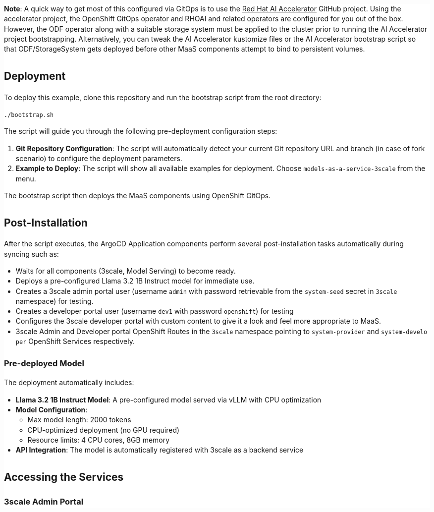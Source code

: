 **Note**: A quick way to get most of this configured via GitOps is to use the [Red Hat AI Accelerator](https://github.com/redhat-ai-services/ai-accelerator) GitHub project. Using the accelerator project, the OpenShift GitOps operator and RHOAI and related operators are configured for you out of the box. However, the ODF operator along with a suitable storage system must be applied to the cluster prior to running the AI Accelerator project bootstrapping. Alternatively, you can tweak the AI Accelerator kustomize files or the AI Accelerator bootstrap script so that ODF/StorageSystem gets deployed before other MaaS components attempt to bind to persistent volumes.

## Deployment

To deploy this example, clone this repository and run the bootstrap script from the root directory:

```bash
./bootstrap.sh
```

The script will guide you through the following pre-deployment configuration steps:

1.  **Git Repository Configuration**: The script will automatically detect your current Git repository URL and branch (in case of fork scenario) to configure the deployment parameters.
2.  **Example to Deploy**: The script will show all available examples for deployment. Choose `models-as-a-service-3scale` from the menu.

The bootstrap script then deploys the MaaS components using OpenShift GitOps.

## Post-Installation

After the script executes, the ArgoCD Application components perform several post-installation tasks automatically during syncing such as:

*   Waits for all components (3scale, Model Serving) to become ready.
*   Deploys a pre-configured Llama 3.2 1B Instruct model for immediate use.
*   Creates a 3scale admin portal user (username `admin` with password retrievable from the `system-seed` secret in `3scale` namespace) for testing.
*   Creates a developer portal user (username `dev1` with password `openshift`) for testing
*   Configures the 3scale developer portal with custom content to give it a look and feel more appropriate to MaaS.
*   3scale Admin and Developer portal OpenShift Routes in the `3scale` namespace pointing to `system-provider` and `system-developer` OpenShift Services respectively.

### Pre-deployed Model

The deployment automatically includes:

*   **Llama 3.2 1B Instruct Model**: A pre-configured model served via vLLM with CPU optimization
*   **Model Configuration**:
    - Max model length: 2000 tokens
    - CPU-optimized deployment (no GPU required)
    - Resource limits: 4 CPU cores, 8GB memory
*   **API Integration**: The model is automatically registered with 3scale as a backend service

## Accessing the Services

### 3scale Admin Portal
